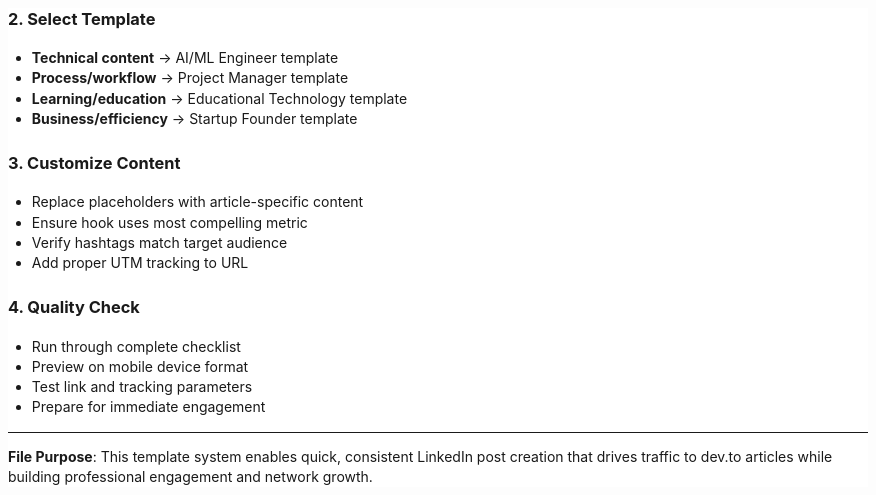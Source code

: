 ### 2. Select Template

- **Technical content** → AI/ML Engineer template
- **Process/workflow** → Project Manager template
- **Learning/education** → Educational Technology template
- **Business/efficiency** → Startup Founder template

### 3. Customize Content

- Replace placeholders with article-specific content
- Ensure hook uses most compelling metric
- Verify hashtags match target audience
- Add proper UTM tracking to URL

### 4. Quality Check

- Run through complete checklist
- Preview on mobile device format
- Test link and tracking parameters
- Prepare for immediate engagement

---

**File Purpose**: This template system enables quick, consistent LinkedIn post creation that drives traffic to dev.to articles while building professional engagement and network growth.
